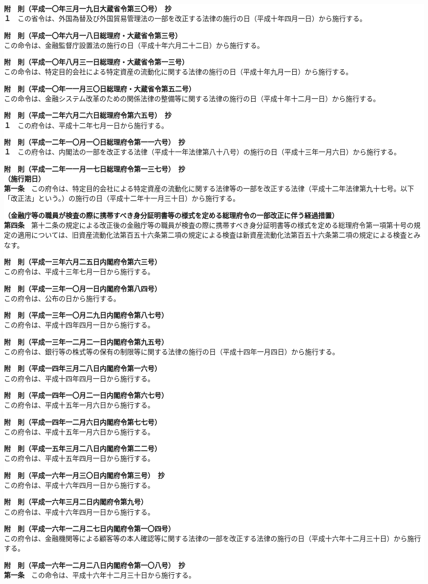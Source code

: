 **附　則（平成一〇年三月一九日大蔵省令第三〇号）　抄**  
**１**　この省令は、外国為替及び外国貿易管理法の一部を改正する法律の施行の日（平成十年四月一日）から施行する。  
  
**附　則（平成一〇年六月一八日総理府・大蔵省令第三号）**  
この命令は、金融監督庁設置法の施行の日（平成十年六月二十二日）から施行する。  
  
**附　則（平成一〇年八月三一日総理府・大蔵省令第一三号）**  
この命令は、特定目的会社による特定資産の流動化に関する法律の施行の日（平成十年九月一日）から施行する。  
  
**附　則（平成一〇年一一月三〇日総理府・大蔵省令第五二号）**  
この命令は、金融システム改革のための関係法律の整備等に関する法律の施行の日（平成十年十二月一日）から施行する。  
  
**附　則（平成一二年六月二六日総理府令第六五号）　抄**  
**１**　この府令は、平成十二年七月一日から施行する。  
  
**附　則（平成一二年一〇月一〇日総理府令第一一六号）　抄**  
**１**　この府令は、内閣法の一部を改正する法律（平成十一年法律第八十八号）の施行の日（平成十三年一月六日）から施行する。  
  
**附　則（平成一二年一一月一七日総理府令第一三七号）　抄**  
**（施行期日）**  
**第一条**　この府令は、特定目的会社による特定資産の流動化に関する法律等の一部を改正する法律（平成十二年法律第九十七号。以下「改正法」という。）の施行の日（平成十二年十一月三十日）から施行する。  
  
**（金融庁等の職員が検査の際に携帯すべき身分証明書等の様式を定める総理府令の一部改正に伴う経過措置）**  
**第四条**　第十二条の規定による改正後の金融庁等の職員が検査の際に携帯すべき身分証明書等の様式を定める総理府令第一項第十号の規定の適用については、旧資産流動化法第百五十六条第二項の規定による検査は新資産流動化法第百五十六条第二項の規定による検査とみなす。  
  
**附　則（平成一三年六月二五日内閣府令第六三号）**  
この府令は、平成十三年七月一日から施行する。  
  
**附　則（平成一三年一〇月一日内閣府令第八四号）**  
この府令は、公布の日から施行する。  
  
**附　則（平成一三年一〇月二九日内閣府令第八七号）**  
この府令は、平成十四年四月一日から施行する。  
  
**附　則（平成一三年一二月二一日内閣府令第九五号）**  
この府令は、銀行等の株式等の保有の制限等に関する法律の施行の日（平成十四年一月四日）から施行する。  
  
**附　則（平成一四年三月二八日内閣府令第一六号）**  
この府令は、平成十四年四月一日から施行する。  
  
**附　則（平成一四年一〇月二一日内閣府令第六七号）**  
この府令は、平成十五年一月六日から施行する。  
  
**附　則（平成一四年一二月六日内閣府令第七七号）**  
この府令は、平成十五年一月六日から施行する。  
  
**附　則（平成一五年三月二八日内閣府令第二二号）**  
この府令は、平成十五年四月一日から施行する。  
  
**附　則（平成一六年一月三〇日内閣府令第三号）　抄**  
この府令は、平成十六年四月一日から施行する。  
  
**附　則（平成一六年三月二日内閣府令第九号）**  
この府令は、平成十六年四月一日から施行する。  
  
**附　則（平成一六年一二月二七日内閣府令第一〇四号）**  
この府令は、金融機関等による顧客等の本人確認等に関する法律の一部を改正する法律の施行の日（平成十六年十二月三十日）から施行する。  
  
**附　則（平成一六年一二月二八日内閣府令第一〇八号）　抄**  
**第一条**　この命令は、平成十六年十二月三十日から施行する。  
  